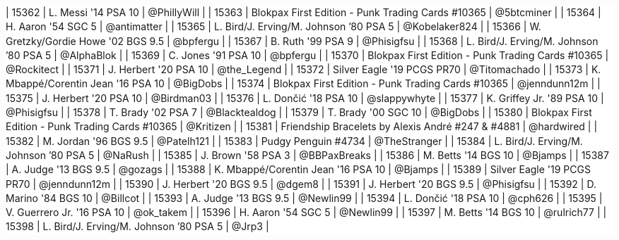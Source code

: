 | 15362 |  L. Messi &#039;14 PSA 10 | \@PhillyWill |
| 15363 |  Blokpax First Edition - Punk Trading Cards #10365 | \@5btcminer |
| 15364 |  H. Aaron &#039;54 SGC 5 | \@antimatter |
| 15365 |  L. Bird/J. Erving/M. Johnson ’80 PSA 5 | \@Kobelaker824 |
| 15366 |  W. Gretzky/Gordie Howe &#039;02 BGS 9.5 | \@bpfergu |
| 15367 |  B. Ruth &#039;99 PSA 9 | \@Phisigfsu |
| 15368 |  L. Bird/J. Erving/M. Johnson ’80 PSA 5 | \@AlphaBlok |
| 15369 |  C. Jones &#039;91 PSA 10 | \@bpfergu |
| 15370 |  Blokpax First Edition - Punk Trading Cards #10365 | \@Rockitect |
| 15371 |  J. Herbert &#039;20 PSA 10 | \@the_Legend |
| 15372 |  Silver Eagle &#039;19 PCGS PR70 | \@Titomachado |
| 15373 |  K. Mbappé/Corentin Jean &#039;16 PSA 10 | \@BigDobs |
| 15374 |  Blokpax First Edition - Punk Trading Cards #10365 | \@jenndunn12m |
| 15375 |  J. Herbert &#039;20 PSA 10 | \@Birdman03 |
| 15376 |  L. Dončić &#039;18 PSA 10 | \@slappywhyte |
| 15377 |  K. Griffey Jr. &#039;89 PSA 10 | \@Phisigfsu |
| 15378 |  T. Brady &#039;02 PSA 7 | \@Blacktealdog |
| 15379 |  T. Brady &#039;00 SGC 10 | \@BigDobs |
| 15380 |  Blokpax First Edition - Punk Trading Cards #10365 | \@Kritizen |
| 15381 |  Friendship Bracelets by Alexis André #247 &amp; #4881 | \@hardwired |
| 15382 |  M. Jordan &#039;96 BGS 9.5 | \@Patelh121 |
| 15383 |  Pudgy Penguin #4734 | \@TheStranger |
| 15384 |  L. Bird/J. Erving/M. Johnson ’80 PSA 5 | \@NaRush |
| 15385 |  J. Brown &#039;58 PSA 3 | \@BBPaxBreaks |
| 15386 |  M. Betts &#039;14 BGS 10 | \@Bjamps |
| 15387 |  A. Judge &#039;13 BGS 9.5 | \@gozags |
| 15388 |  K. Mbappé/Corentin Jean &#039;16 PSA 10 | \@Bjamps |
| 15389 |  Silver Eagle &#039;19 PCGS PR70 | \@jenndunn12m |
| 15390 |  J. Herbert &#039;20 BGS 9.5 | \@dgem8 |
| 15391 |  J. Herbert &#039;20 BGS 9.5 | \@Phisigfsu |
| 15392 |  D. Marino &#039;84 BGS 10 | \@Billcot |
| 15393 |  A. Judge &#039;13 BGS 9.5 | \@Newlin99 |
| 15394 |  L. Dončić &#039;18 PSA 10 | \@cph626 |
| 15395 |  V. Guerrero Jr. &#039;16 PSA 10 | \@ok_takem |
| 15396 |  H. Aaron &#039;54 SGC 5 | \@Newlin99 |
| 15397 |  M. Betts &#039;14 BGS 10 | \@rulrich77 |
| 15398 |  L. Bird/J. Erving/M. Johnson ’80 PSA 5 | \@Jrp3 |